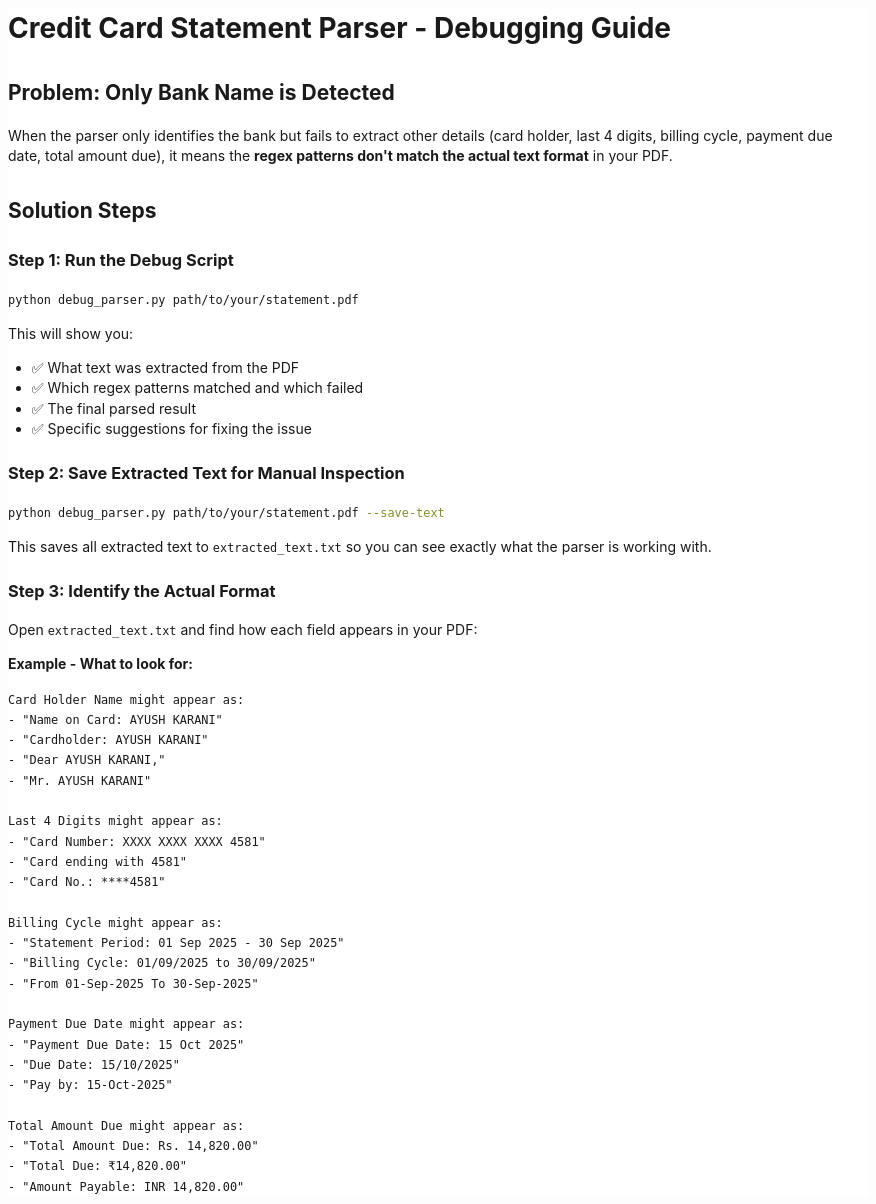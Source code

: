 # Credit Card Statement Parser - Debugging Guide

## Problem: Only Bank Name is Detected

When the parser only identifies the bank but fails to extract other details (card holder, last 4 digits, billing cycle, payment due date, total amount due), it means the **regex patterns don't match the actual text format** in your PDF.

## Solution Steps

### Step 1: Run the Debug Script

```bash
python debug_parser.py path/to/your/statement.pdf
```

This will show you:
- ✅ What text was extracted from the PDF
- ✅ Which regex patterns matched and which failed
- ✅ The final parsed result
- ✅ Specific suggestions for fixing the issue

### Step 2: Save Extracted Text for Manual Inspection

```bash
python debug_parser.py path/to/your/statement.pdf --save-text
```

This saves all extracted text to `extracted_text.txt` so you can see exactly what the parser is working with.

### Step 3: Identify the Actual Format

Open `extracted_text.txt` and find how each field appears in your PDF:

**Example - What to look for:**

```
Card Holder Name might appear as:
- "Name on Card: AYUSH KARANI"
- "Cardholder: AYUSH KARANI"
- "Dear AYUSH KARANI,"
- "Mr. AYUSH KARANI"

Last 4 Digits might appear as:
- "Card Number: XXXX XXXX XXXX 4581"
- "Card ending with 4581"
- "Card No.: ****4581"

Billing Cycle might appear as:
- "Statement Period: 01 Sep 2025 - 30 Sep 2025"
- "Billing Cycle: 01/09/2025 to 30/09/2025"
- "From 01-Sep-2025 To 30-Sep-2025"

Payment Due Date might appear as:
- "Payment Due Date: 15 Oct 2025"
- "Due Date: 15/10/2025"
- "Pay by: 15-Oct-2025"

Total Amount Due might appear as:
- "Total Amount Due: Rs. 14,820.00"
- "Total Due: ₹14,820.00"
- "Amount Payable: INR 14,820.00"
```

